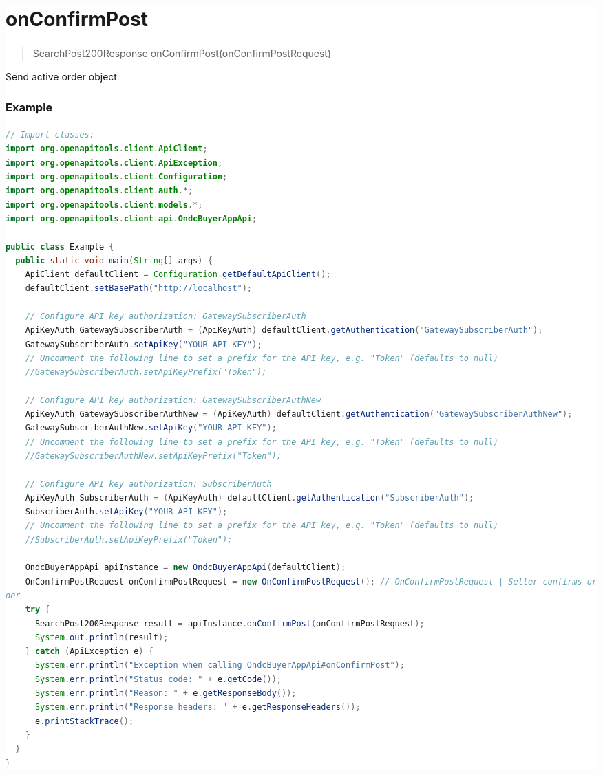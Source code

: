 <a name="onConfirmPost"></a>
# **onConfirmPost**
> SearchPost200Response onConfirmPost(onConfirmPostRequest)



Send active order object

### Example
```java
// Import classes:
import org.openapitools.client.ApiClient;
import org.openapitools.client.ApiException;
import org.openapitools.client.Configuration;
import org.openapitools.client.auth.*;
import org.openapitools.client.models.*;
import org.openapitools.client.api.OndcBuyerAppApi;

public class Example {
  public static void main(String[] args) {
    ApiClient defaultClient = Configuration.getDefaultApiClient();
    defaultClient.setBasePath("http://localhost");
    
    // Configure API key authorization: GatewaySubscriberAuth
    ApiKeyAuth GatewaySubscriberAuth = (ApiKeyAuth) defaultClient.getAuthentication("GatewaySubscriberAuth");
    GatewaySubscriberAuth.setApiKey("YOUR API KEY");
    // Uncomment the following line to set a prefix for the API key, e.g. "Token" (defaults to null)
    //GatewaySubscriberAuth.setApiKeyPrefix("Token");

    // Configure API key authorization: GatewaySubscriberAuthNew
    ApiKeyAuth GatewaySubscriberAuthNew = (ApiKeyAuth) defaultClient.getAuthentication("GatewaySubscriberAuthNew");
    GatewaySubscriberAuthNew.setApiKey("YOUR API KEY");
    // Uncomment the following line to set a prefix for the API key, e.g. "Token" (defaults to null)
    //GatewaySubscriberAuthNew.setApiKeyPrefix("Token");

    // Configure API key authorization: SubscriberAuth
    ApiKeyAuth SubscriberAuth = (ApiKeyAuth) defaultClient.getAuthentication("SubscriberAuth");
    SubscriberAuth.setApiKey("YOUR API KEY");
    // Uncomment the following line to set a prefix for the API key, e.g. "Token" (defaults to null)
    //SubscriberAuth.setApiKeyPrefix("Token");

    OndcBuyerAppApi apiInstance = new OndcBuyerAppApi(defaultClient);
    OnConfirmPostRequest onConfirmPostRequest = new OnConfirmPostRequest(); // OnConfirmPostRequest | Seller confirms order
    try {
      SearchPost200Response result = apiInstance.onConfirmPost(onConfirmPostRequest);
      System.out.println(result);
    } catch (ApiException e) {
      System.err.println("Exception when calling OndcBuyerAppApi#onConfirmPost");
      System.err.println("Status code: " + e.getCode());
      System.err.println("Reason: " + e.getResponseBody());
      System.err.println("Response headers: " + e.getResponseHeaders());
      e.printStackTrace();
    }
  }
}
```
